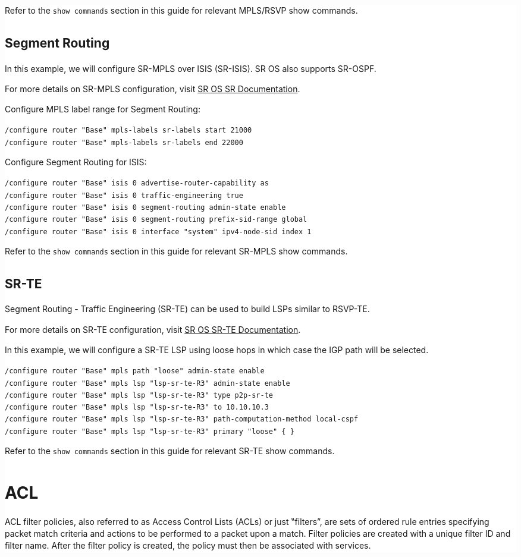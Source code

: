 Refer to the `show commands` section in this guide for relevant MPLS/RSVP show commands.

## Segment Routing

In this example, we will configure SR-MPLS over ISIS (SR-ISIS). SR OS also supports SR-OSPF.

For more details on SR-MPLS configuration, visit [SR OS SR Documentation](https://documentation.nokia.com/sr/25-3/7x50-shared/segment-routing-pce-user/segment-rout-with-mpls-data-plane-sr-mpls.html).

Configure MPLS label range for Segment Routing:

```
/configure router "Base" mpls-labels sr-labels start 21000
/configure router "Base" mpls-labels sr-labels end 22000
```

Configure Segment Routing for ISIS:

```
/configure router "Base" isis 0 advertise-router-capability as
/configure router "Base" isis 0 traffic-engineering true
/configure router "Base" isis 0 segment-routing admin-state enable
/configure router "Base" isis 0 segment-routing prefix-sid-range global
/configure router "Base" isis 0 interface "system" ipv4-node-sid index 1
```

Refer to the `show commands` section in this guide for relevant SR-MPLS show commands.

## SR-TE

Segment Routing - Traffic Engineering (SR-TE) can be used to build LSPs similar to RSVP-TE.

For more details on SR-TE configuration, visit [SR OS SR-TE Documentation](https://documentation.nokia.com/sr/25-3/7x50-shared/segment-routing-pce-user/segment-rout-with-mpls-data-plane-sr-mpls.html#ai9ekdb660).

In this example, we will configure a SR-TE LSP using loose hops in which case the IGP path will be selected.

```
/configure router "Base" mpls path "loose" admin-state enable
/configure router "Base" mpls lsp "lsp-sr-te-R3" admin-state enable
/configure router "Base" mpls lsp "lsp-sr-te-R3" type p2p-sr-te
/configure router "Base" mpls lsp "lsp-sr-te-R3" to 10.10.10.3
/configure router "Base" mpls lsp "lsp-sr-te-R3" path-computation-method local-cspf
/configure router "Base" mpls lsp "lsp-sr-te-R3" primary "loose" { }
```

Refer to the `show commands` section in this guide for relevant SR-TE show commands.

# ACL

ACL filter policies, also referred to as Access Control Lists (ACLs) or just ‟filters”, are sets of ordered rule entries specifying packet match criteria and actions to be performed to a packet upon a match. Filter policies are created with a unique filter ID and filter name. After the filter policy is created, the policy must then be associated with services.
